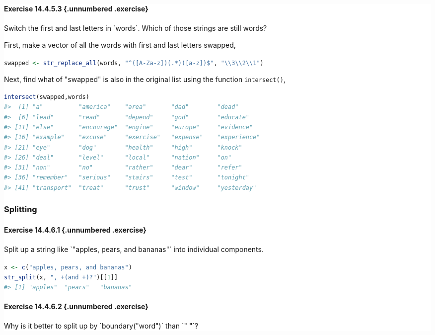 </div>

#### Exercise <span class="exercise-number">14.4.5.3</span> {.unnumbered .exercise}

<div class="question">
Switch the first and last letters in `words`. Which of those strings are still words?
</div>

<div class="answer">

First, make a vector of all the words with first and last letters swapped,

```r
swapped <- str_replace_all(words, "^([A-Za-z])(.*)([a-z])$", "\\3\\2\\1")
```
Next, find what of "swapped" is also in the original list using the function `intersect()`,

```r
intersect(swapped,words)
#>  [1] "a"          "america"    "area"       "dad"        "dead"      
#>  [6] "lead"       "read"       "depend"     "god"        "educate"   
#> [11] "else"       "encourage"  "engine"     "europe"     "evidence"  
#> [16] "example"    "excuse"     "exercise"   "expense"    "experience"
#> [21] "eye"        "dog"        "health"     "high"       "knock"     
#> [26] "deal"       "level"      "local"      "nation"     "on"        
#> [31] "non"        "no"         "rather"     "dear"       "refer"     
#> [36] "remember"   "serious"    "stairs"     "test"       "tonight"   
#> [41] "transport"  "treat"      "trust"      "window"     "yesterday"
```

</div>

### Splitting

#### Exercise <span class="exercise-number">14.4.6.1</span> {.unnumbered .exercise}

<div class="question">
Split up a string like `"apples, pears, and bananas"` into individual components.
</div>

<div class="answer">


```r
x <- c("apples, pears, and bananas")
str_split(x, ", +(and +)?")[[1]]
#> [1] "apples"  "pears"   "bananas"
```

</div>

#### Exercise <span class="exercise-number">14.4.6.2</span> {.unnumbered .exercise}

<div class="question">
Why is it better to split up by `boundary("word")` than `" "`?
</div>
